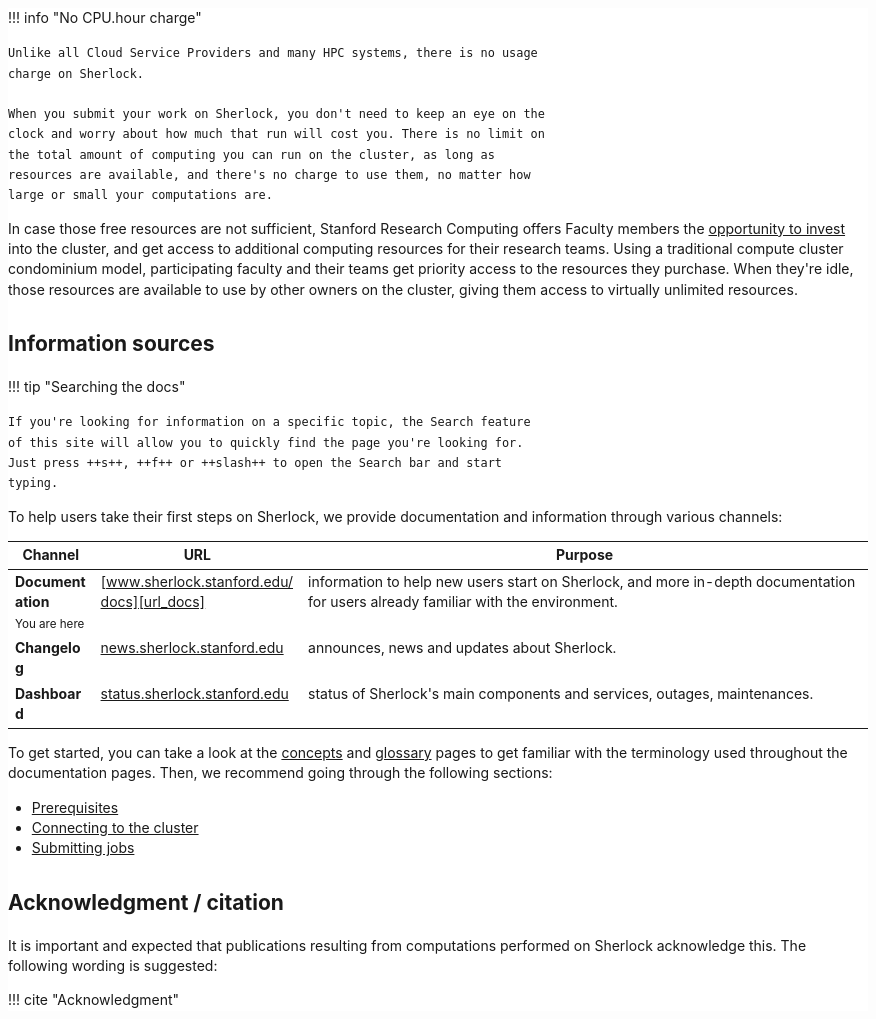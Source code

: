 !!! info "No CPU.hour charge"

    Unlike all Cloud Service Providers and many HPC systems, there is no usage
    charge on Sherlock.

    When you submit your work on Sherlock, you don't need to keep an eye on the
    clock and worry about how much that run will cost you. There is no limit on
    the total amount of computing you can run on the cluster, as long as
    resources are available, and there's no charge to use them, no matter how
    large or small your computations are.


In case those free resources are not sufficient, Stanford Research Computing
offers Faculty members the [opportunity to invest][url_invest] into the
cluster, and get access to additional computing resources for their research
teams. Using a traditional compute cluster condominium model, participating
faculty and their teams get priority access to the resources they purchase.
When they're idle, those resources are available to use by other owners on the
cluster, giving them access to virtually unlimited resources.


## Information sources

!!! tip "Searching the docs"

    If you're looking for information on a specific topic, the Search feature
    of this site will allow you to quickly find the page you're looking for.
    Just press ++s++, ++f++ or ++slash++ to open the Search bar and start
    typing.

To help users take their first steps on Sherlock, we provide documentation and
information through various channels:

| Channel | URL | Purpose |
| ------- | --- | ------- |
| **Documentation** <br/><small>You are here</small>| [www.sherlock.stanford.edu/docs][url_docs] | information to help new users start on Sherlock, and more in-depth documentation for users already familiar with the environment. |
| **Changelog** | [news.sherlock.stanford.edu][url_news] | announces, news and updates about Sherlock. |
| **Dashboard** | [status.sherlock.stanford.edu][url_status] | status of Sherlock's main components and services, outages, maintenances. |

To get started, you can take a look at the [concepts][url_concepts] and
[glossary][url_glossary] pages to get familiar with the terminology used
throughout the documentation pages. Then, we recommend going through the
following sections:

* [Prerequisites][url_prereq]
* [Connecting to the cluster][url_connect]
* [Submitting jobs][url_submit]

## Acknowledgment / citation

It is important and expected that publications resulting from computations
performed on Sherlock acknowledge this. The following wording is suggested:

!!! cite "Acknowledgment"


[comment]: #  (link URLs -----------------------------------------------------)
[url_srcc]:         //srcc.stanford.edu
[url_docs]:         //www.sherlock.stanford.edu/docs
[url_news]:         //news.sherlock.stanford.edu
[url_status]:       //status.sherlock.stanford.edu
[url_invest]:       /docs/concepts#investing-in-sherlock
[url_concepts]:     /docs/concepts
[url_glossary]:     /docs/glossary
[url_prereq]:       /docs/getting-started/
[url_connect]:      /docs/getting-started/connecting
[url_submit]:       /docs/getting-started/submitting
[url_troubleshoot]: /docs/user-guide/troubleshoot/#how-to-submit-a-successful-support-request
[url_shu_ml]:       //mailman.stanford.edu/mailman/listinfo/sherlock-users
[url_sha_ml]:       //mailman.stanford.edu/mailman/listinfo/sherlock-announce
[url_polya]:        //campus-map.stanford.edu/?id=14-160&lat=37.42898333&lng=-122.17752929&zoom=17&srch=polya%20hall
[url_zoom]:         //stanford.zoom.us
[url_oh_zoom]:      //stanford.zoom.us/j/95962823750?pwd=cFM2U2ZRQ243Zkx0Ry83akdtWU9zUT09
[url_ob_zoom]:      //stanford.zoom.us/j/97524291024?pwd=Q0g3b2wvSHhPaTdtOElGRVZFOCtqdz09
[url_ob_slides]:    //srcc.stanford.edu/sites/g/files/sbiybj10261/f/sherlock_onboarding-12-2021.pdf
[url_ob_record]:    //youtu.be/iqq7GGqMRg8
[url_calendar]:     //calendly.com/srcc-officehours/sherlock
[url_sunet]:        //uit.stanford.edu/service/accounts/sunetids#services
[url_su_slack]:     //uit.stanford.edu/service/slack
[url_sl_sha]:       //srcc.slack.com/archives/C01862L37CN
[url_sl_shu]:       //srcc.slack.com/archives/C0192KNKYSU
[comment]: #  (footnotes -----------------------------------------------------)
[^account]: even in a rush, you'll still need an account on the cluster. See